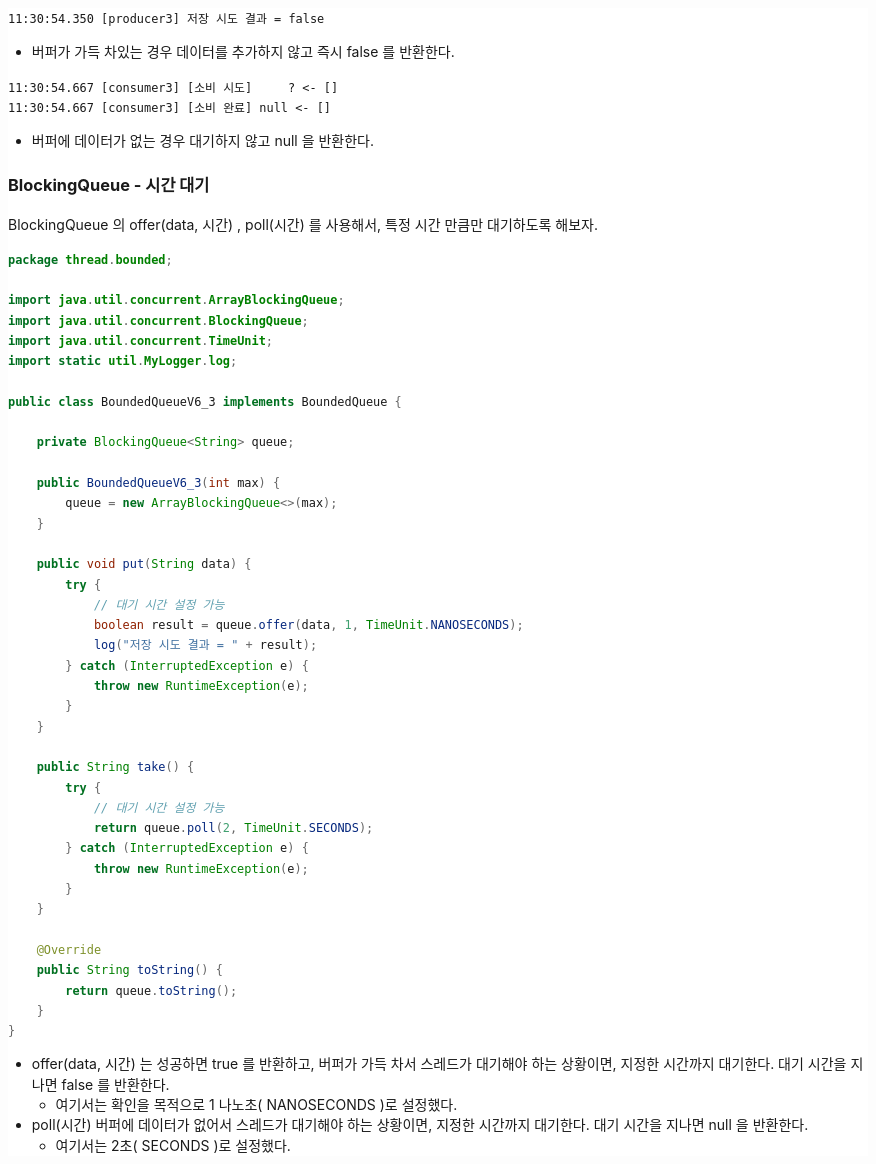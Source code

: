```
11:30:54.350 [producer3] 저장 시도 결과 = false
```
- 버퍼가 가득 차있는 경우 데이터를 추가하지 않고 즉시 false 를 반환한다.
```
11:30:54.667 [consumer3] [소비 시도]     ? <- []
11:30:54.667 [consumer3] [소비 완료] null <- []
```
- 버퍼에 데이터가 없는 경우 대기하지 않고 null 을 반환한다.

### BlockingQueue - 시간 대기
BlockingQueue 의 offer(data, 시간) , poll(시간) 를 사용해서, 특정 시간 만큼만 대기하도록 해보자.
```java
package thread.bounded;

import java.util.concurrent.ArrayBlockingQueue;
import java.util.concurrent.BlockingQueue;
import java.util.concurrent.TimeUnit;
import static util.MyLogger.log;

public class BoundedQueueV6_3 implements BoundedQueue {

    private BlockingQueue<String> queue;

    public BoundedQueueV6_3(int max) {
        queue = new ArrayBlockingQueue<>(max);
    }

    public void put(String data) {
        try {
            // 대기 시간 설정 가능
            boolean result = queue.offer(data, 1, TimeUnit.NANOSECONDS);
            log("저장 시도 결과 = " + result);
        } catch (InterruptedException e) {
            throw new RuntimeException(e);
        }
    }

    public String take() {
        try {
            // 대기 시간 설정 가능
            return queue.poll(2, TimeUnit.SECONDS);
        } catch (InterruptedException e) {
            throw new RuntimeException(e);
        }
    }

    @Override
    public String toString() {
        return queue.toString();
    }
}
```
- offer(data, 시간) 는 성공하면 true 를 반환하고, 버퍼가 가득 차서 스레드가 대기해야 하는 상황이면, 지정한 시간까지 대기한다. 대기 시간을 지나면 
  false 를 반환한다.
  - 여기서는 확인을 목적으로 1 나노초( NANOSECONDS )로 설정했다.
- poll(시간) 버퍼에 데이터가 없어서 스레드가 대기해야 하는 상황이면, 지정한 시간까지 대기한다. 대기 시간을 지나면 null 을 반환한다.
  - 여기서는 2초( SECONDS )로 설정했다.
